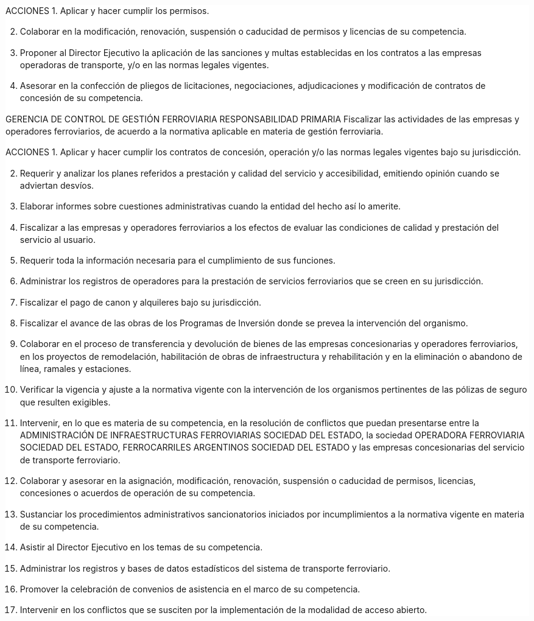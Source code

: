 ACCIONES 1. Aplicar y hacer cumplir los permisos.

2. Colaborar en la modificación, renovación, suspensión o caducidad de permisos y licencias de su competencia.

3. Proponer al Director Ejecutivo la aplicación de las sanciones y multas establecidas en los contratos a las empresas operadoras de transporte, y/o en las normas legales vigentes.

4. Asesorar en la confección de pliegos de licitaciones, negociaciones, adjudicaciones y modificación de contratos de concesión de su competencia.

GERENCIA DE CONTROL DE GESTIÓN FERROVIARIA RESPONSABILIDAD PRIMARIA Fiscalizar las actividades de las empresas y operadores ferroviarios, de acuerdo a la normativa aplicable en materia de gestión ferroviaria.

ACCIONES 1. Aplicar y hacer cumplir los contratos de concesión, operación y/o las normas legales vigentes bajo su jurisdicción.

2. Requerir y analizar los planes referidos a prestación y calidad del servicio y accesibilidad, emitiendo opinión cuando se adviertan desvíos.

3. Elaborar informes sobre cuestiones administrativas cuando la entidad del hecho así lo amerite.

4. Fiscalizar a las empresas y operadores ferroviarios a los efectos de evaluar las condiciones de calidad y prestación del servicio al usuario.

5. Requerir toda la información necesaria para el cumplimiento de sus funciones.

6. Administrar los registros de operadores para la prestación de servicios ferroviarios que se creen en su jurisdicción.

7. Fiscalizar el pago de canon y alquileres bajo su jurisdicción.

8. Fiscalizar el avance de las obras de los Programas de Inversión donde se prevea la intervención del organismo.

9. Colaborar en el proceso de transferencia y devolución de bienes de las empresas concesionarias y operadores ferroviarios, en los proyectos de remodelación, habilitación de obras de infraestructura y rehabilitación y en la eliminación o abandono de línea, ramales y estaciones.

10. Verificar la vigencia y ajuste a la normativa vigente con la intervención de los organismos pertinentes de las pólizas de seguro que resulten exigibles.

11. Intervenir, en lo que es materia de su competencia, en la resolución de conflictos que puedan presentarse entre la ADMINISTRACIÓN DE INFRAESTRUCTURAS FERROVIARIAS SOCIEDAD DEL ESTADO, la sociedad OPERADORA FERROVIARIA SOCIEDAD DEL ESTADO, FERROCARRILES ARGENTINOS SOCIEDAD DEL ESTADO y las empresas concesionarias del servicio de transporte ferroviario.

12. Colaborar y asesorar en la asignación, modificación, renovación, suspensión o caducidad de permisos, licencias, concesiones o acuerdos de operación de su competencia.

13. Sustanciar los procedimientos administrativos sancionatorios iniciados por incumplimientos a la normativa vigente en materia de su competencia.

14. Asistir al Director Ejecutivo en los temas de su competencia.

15. Administrar los registros y bases de datos estadísticos del sistema de transporte ferroviario.

16. Promover la celebración de convenios de asistencia en el marco de su competencia.

17. Intervenir en los conflictos que se susciten por la implementación de la modalidad de acceso abierto.
